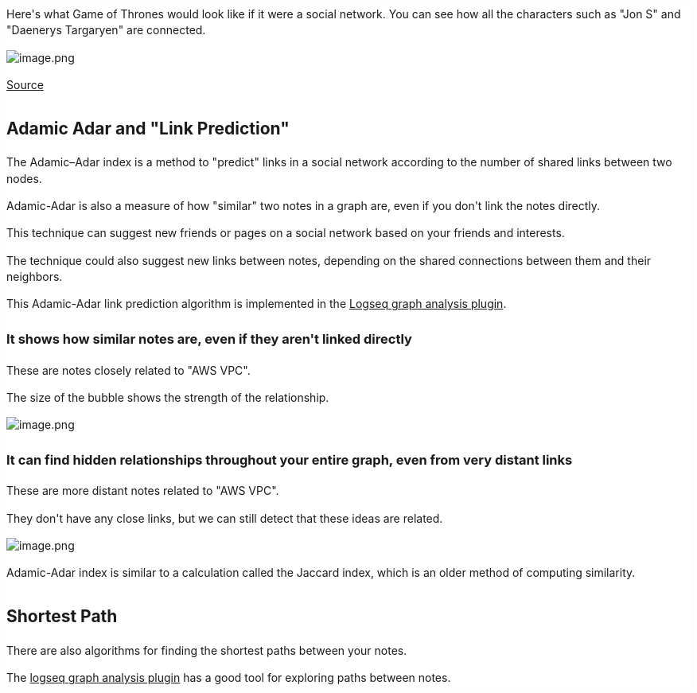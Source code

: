 
Here's what Game of Thrones would look like if it were a social network. You can see how all the characters such as "Jon S" and "Daenerys Targaryen" are connected.

![image.png](/assets/image_1662087210843_0.png)

[Source](https://www.researchgate.net/figure/Graph-theory-analysis-in-social-network-Image-courtesy-of-5_fig1_321846685)

## Adamic Adar and "Link Prediction"


The Adamic–Adar index is a method to "predict" links in a social network according to the number of shared links between two nodes.

Adamic-Adar is also a measure of how "similar" two notes in a graph are, even if you don't link the notes directly.

This technique can suggest new friends or pages on a social network based on your friends and interests.

The technique could also suggest new links between notes, depending on the shared connections between them and their neighbors.

This Adamic-Adar link prediction algorithm is implemented in the [Logseq graph analysis plugin](https://github.com/trashhalo/logseq-graph-analysis).

### It shows how similar notes are, even if they aren't linked directly


These are notes closely related to "AWS VPC".

The size of the bubble shows the strength of the relationship.

![image.png](/assets/image_1662087221258_0.png)

### It can find hidden relationships throughout your entire graph, even from very distant links


These are more distant notes related to "AWS VPC".

They don't have any close links, but we can still detect that these ideas are related.

![image.png](/assets/image_1662087232057_0.png)

Adamic-Adar index is similar to a calculation called the Jaccard index, which is an older method of computing similarity.

## Shortest Path


There are also algorithms for finding the shortest paths between your notes.

The [logseq graph analysis plugin](https://github.com/trashhalo/logseq-graph-analysis) has a good tool for exploring paths between notes.
